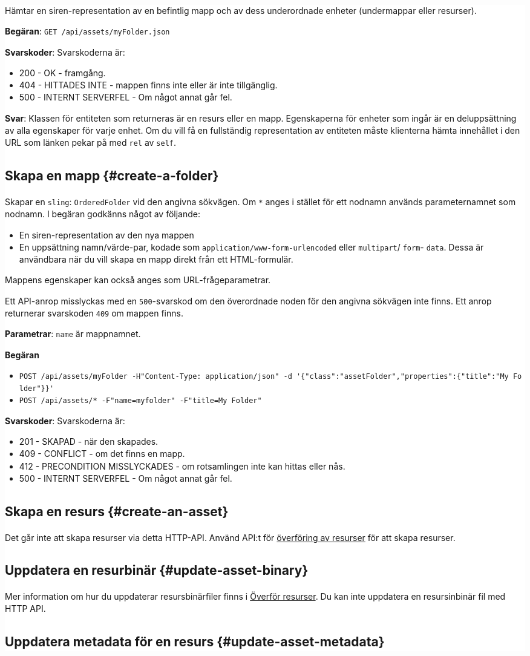 Hämtar en siren-representation av en befintlig mapp och av dess underordnade enheter (undermappar eller resurser).

**Begäran**: `GET /api/assets/myFolder.json`

**Svarskoder**: Svarskoderna är:

* 200 - OK - framgång.
* 404 - HITTADES INTE - mappen finns inte eller är inte tillgänglig.
* 500 - INTERNT SERVERFEL - Om något annat går fel.

**Svar**: Klassen för entiteten som returneras är en resurs eller en mapp. Egenskaperna för enheter som ingår är en deluppsättning av alla egenskaper för varje enhet. Om du vill få en fullständig representation av entiteten måste klienterna hämta innehållet i den URL som länken pekar på med `rel` av `self`.

## Skapa en mapp {#create-a-folder}

Skapar en `sling`: `OrderedFolder` vid den angivna sökvägen. Om `*` anges i stället för ett nodnamn används parameternamnet som nodnamn. I begäran godkänns något av följande:

* En siren-representation av den nya mappen
* En uppsättning namn/värde-par, kodade som `application/www-form-urlencoded` eller `multipart`/ `form`- `data`. Dessa är användbara när du vill skapa en mapp direkt från ett HTML-formulär.

Mappens egenskaper kan också anges som URL-frågeparametrar.

Ett API-anrop misslyckas med en `500`-svarskod om den överordnade noden för den angivna sökvägen inte finns. Ett anrop returnerar svarskoden `409` om mappen finns.

**Parametrar**: `name` är mappnamnet.

**Begäran**

* `POST /api/assets/myFolder -H"Content-Type: application/json" -d '{"class":"assetFolder","properties":{"title":"My Folder"}}'`
* `POST /api/assets/* -F"name=myfolder" -F"title=My Folder"`

**Svarskoder**: Svarskoderna är:

* 201 - SKAPAD - när den skapades.
* 409 - CONFLICT - om det finns en mapp.
* 412 - PRECONDITION MISSLYCKADES - om rotsamlingen inte kan hittas eller nås.
* 500 - INTERNT SERVERFEL - Om något annat går fel.

## Skapa en resurs {#create-an-asset}

Det går inte att skapa resurser via detta HTTP-API. Använd API:t för [överföring av resurser](developer-reference-material-apis.md) för att skapa resurser.

## Uppdatera en resurbinär {#update-asset-binary}

Mer information om hur du uppdaterar resursbinärfiler finns i [Överför resurser](developer-reference-material-apis.md). Du kan inte uppdatera en resursinbinär fil med HTTP API.

## Uppdatera metadata för en resurs {#update-asset-metadata}
